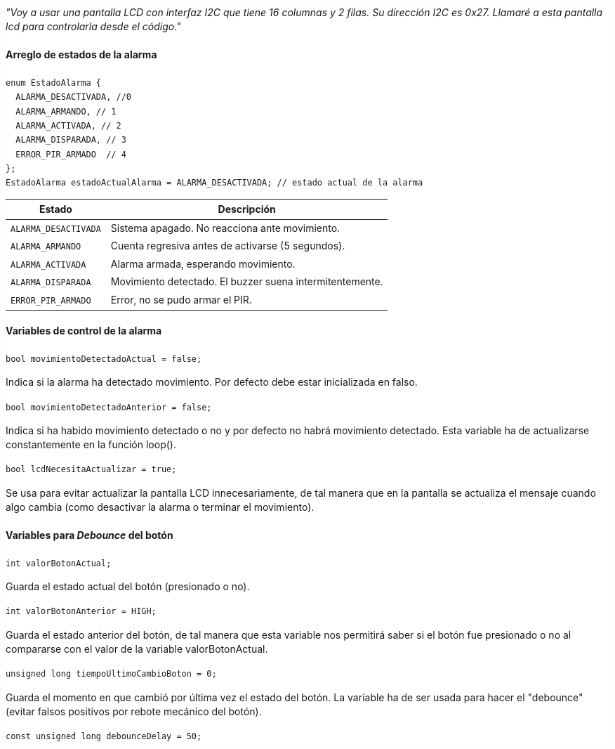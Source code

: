 *"Voy a usar una pantalla LCD con interfaz I2C que tiene 16 columnas y 2 filas. Su dirección I2C es 0x27. Llamaré a esta pantalla lcd para controlarla desde el código."*

#### Arreglo de estados de la alarma

    enum EstadoAlarma {
      ALARMA_DESACTIVADA, //0
      ALARMA_ARMANDO, // 1
      ALARMA_ACTIVADA, // 2
      ALARMA_DISPARADA, // 3
      ERROR_PIR_ARMADO  // 4
    };
    EstadoAlarma estadoActualAlarma = ALARMA_DESACTIVADA; // estado actual de la alarma

| Estado               | Descripción                                              |
| -------------------- | -------------------------------------------------------- |
| `ALARMA_DESACTIVADA` | Sistema apagado. No reacciona ante movimiento.           |
| `ALARMA_ARMANDO`     | Cuenta regresiva antes de activarse (5 segundos).        |
| `ALARMA_ACTIVADA`    | Alarma armada, esperando movimiento.                     |
| `ALARMA_DISPARADA`   | Movimiento detectado. El buzzer suena intermitentemente. |
| `ERROR_PIR_ARMADO`   | Error, no se pudo armar el PIR.                          |

#### Variables de control de la alarma

    bool movimientoDetectadoActual = false;
Indica si la alarma ha detectado movimiento. Por defecto debe estar inicializada en falso.

    bool movimientoDetectadoAnterior = false;

Indica si ha habido movimiento detectado o no y por defecto no habrá movimiento detectado. Esta variable ha de actualizarse constantemente en la función loop().

    bool lcdNecesitaActualizar = true;

Se usa para evitar actualizar la pantalla LCD innecesariamente, de tal manera que en la pantalla se actualiza el mensaje cuando algo cambia (como desactivar la alarma o terminar el movimiento).

#### Variables para *Debounce* del botón

    int valorBotonActual;

Guarda el estado actual del botón (presionado o no).

    int valorBotonAnterior = HIGH;

Guarda el estado anterior del botón, de tal manera que esta variable nos permitirá saber si el botón fue presionado o no al compararse con el valor de la variable valorBotonActual.

    unsigned long tiempoUltimoCambioBoton = 0;

Guarda el momento en que cambió por última vez el estado del botón. La variable ha de ser usada para hacer el "debounce" (evitar falsos positivos por rebote mecánico del botón).

    const unsigned long debounceDelay = 50;
